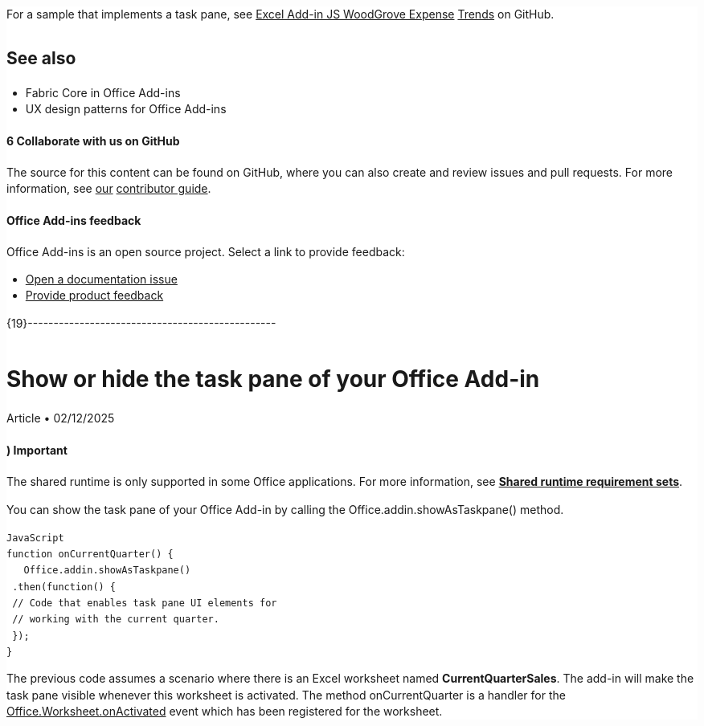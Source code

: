 For a sample that implements a task pane, see [Excel Add-in JS WoodGrove Expense](https://github.com/OfficeDev/Excel-Add-in-WoodGrove-Expense-Trends) [Trends](https://github.com/OfficeDev/Excel-Add-in-WoodGrove-Expense-Trends) on GitHub.

## **See also**

- Fabric Core in Office Add-ins
- UX design patterns for Office Add-ins

#### 6 **Collaborate with us on GitHub**

The source for this content can be found on GitHub, where you can also create and review issues and pull requests. For more information, see [our](https://github.com/OfficeDev/office-js-docs-pr/blob/main/Contributing.md) [contributor guide](https://github.com/OfficeDev/office-js-docs-pr/blob/main/Contributing.md).

#### **Office Add-ins feedback**

Office Add-ins is an open source project. Select a link to provide feedback:

- [Open a documentation issue](https://github.com/OfficeDev/office-js-docs-pr/issues/new?template=3-customer-feedback.yml&pageUrl=https%3A%2F%2Flearn.microsoft.com%2Fen-us%2Foffice%2Fdev%2Fadd-ins%2Fdesign%2Ftask-pane-add-ins&pageQueryParams=&contentSourceUrl=https%3A%2F%2Fgithub.com%2FOfficeDev%2Foffice-js-docs-pr%2Fblob%2Fmain%2Fdocs%2Fdesign%2Ftask-pane-add-ins.md&documentVersionIndependentId=992aac02-d330-de2a-3162-3c8a4f11eabe&feedback=%0A%0A%5BEnter+feedback+here%5D%0A&author=%40o365devx&metadata=*+ID%3A+f38413d5-1782-d337-80cd-43453222f897+%0A*+Service%3A+**microsoft-365**%0A*+Sub-service%3A+**add-ins**)
- [Provide product feedback](https://aka.ms/office-addins-dev-questions)

{19}------------------------------------------------

# **Show or hide the task pane of your Office Add-in**

Article • 02/12/2025

#### ) **Important**

The shared runtime is only supported in some Office applications. For more information, see **[Shared runtime requirement sets](https://learn.microsoft.com/en-us/javascript/api/requirement-sets/common/shared-runtime-requirement-sets)**.

You can show the task pane of your Office Add-in by calling the Office.addin.showAsTaskpane() method.

```
JavaScript
function onCurrentQuarter() {
   Office.addin.showAsTaskpane()
 .then(function() {
 // Code that enables task pane UI elements for
 // working with the current quarter.
 });
}
```
The previous code assumes a scenario where there is an Excel worksheet named **CurrentQuarterSales**. The add-in will make the task pane visible whenever this worksheet is activated. The method onCurrentQuarter is a handler for the [Office.Worksheet.onActivated](https://learn.microsoft.com/en-us/javascript/api/excel/excel.worksheet?view=excel-js-preview&preserve-view=true#excel-excel-worksheet-onactivated-member) event which has been registered for the worksheet.
